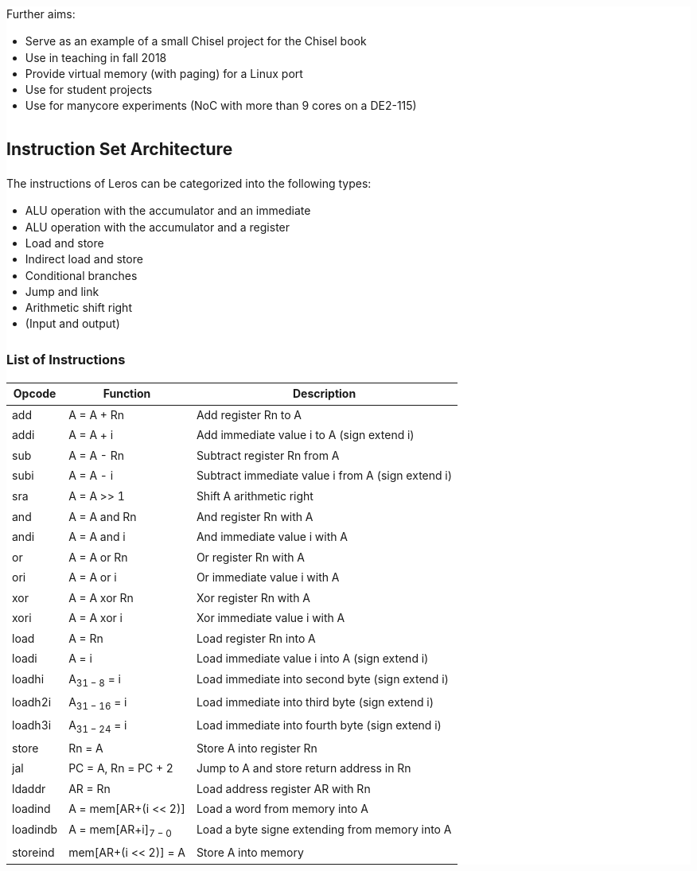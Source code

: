 Further aims:

 * Serve as an example of a small Chisel project for the Chisel book
 * Use in teaching in fall 2018
 * Provide virtual memory (with paging) for a Linux port
 * Use for student projects
 * Use for manycore experiments (NoC with more than 9 cores on a DE2-115)


## Instruction Set Architecture

The instructions of Leros can be categorized into the following types:

 * ALU operation with the accumulator and an immediate
 * ALU operation with the accumulator and a register
 * Load and store
 * Indirect load and store
 * Conditional branches
 * Jump and link
 * Arithmetic shift right
 * (Input and output)


### List of Instructions

| Opcode    | Function               | Description                                       |
| --------- | ---------------------- | ------------------------------------------------- |
| add       | A = A + Rn             | Add register Rn to A                              |
| addi      | A = A + i              | Add immediate value i to A (sign extend i)        |
| sub       | A = A - Rn             | Subtract register Rn from A                       |
| subi      | A = A - i              | Subtract immediate value i from A (sign extend i) |
| sra       | A = A >> 1             | Shift A arithmetic right                          |
| and       | A = A and Rn           | And register Rn with A                            |
| andi      | A = A and i            | And immediate value i with A                      |
| or        | A = A or Rn            | Or register Rn with A                             |
| ori       | A = A or i             | Or immediate value i with A                       |
| xor       | A = A xor Rn           | Xor register Rn with A                            |
| xori      | A = A xor i            | Xor immediate value i with A                      |
| load      | A = Rn                 | Load register Rn into A                           |
| loadi     | A = i                  | Load immediate value i into A (sign extend i)     |
| loadhi    | A$_{31-8}$ = i         | Load immediate into second byte (sign extend i)   |
| loadh2i   | A$_{31-16}$ = i        | Load immediate into third byte (sign extend i)    |
| loadh3i   | A$_{31-24}$ = i        | Load immediate into fourth byte (sign extend i)   |
| store     | Rn = A                 | Store A into register Rn                          |
| jal       | PC = A, Rn = PC + 2    | Jump to A and store return address in Rn          |
| ldaddr    | AR = Rn                 | Load address register AR with Rn                   |
| loadind   | A = mem[AR+(i << 2)]   | Load a word from memory into A                    |
| loadindb  | A = mem[AR+i]$_{7-0}$  | Load a byte signe extending from memory into A    |
| storeind  | mem[AR+(i << 2)] = A   | Store A into memory                               |